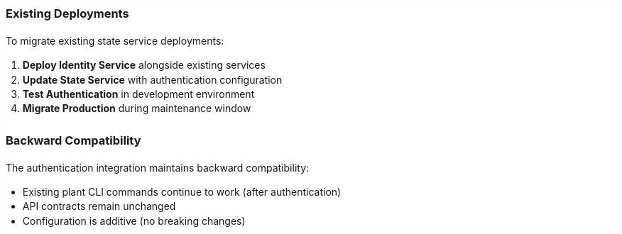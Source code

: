 ### Existing Deployments

To migrate existing state service deployments:

1. **Deploy Identity Service** alongside existing services
2. **Update State Service** with authentication configuration
3. **Test Authentication** in development environment
4. **Migrate Production** during maintenance window

### Backward Compatibility

The authentication integration maintains backward compatibility:
- Existing plant CLI commands continue to work (after authentication)
- API contracts remain unchanged
- Configuration is additive (no breaking changes) 
